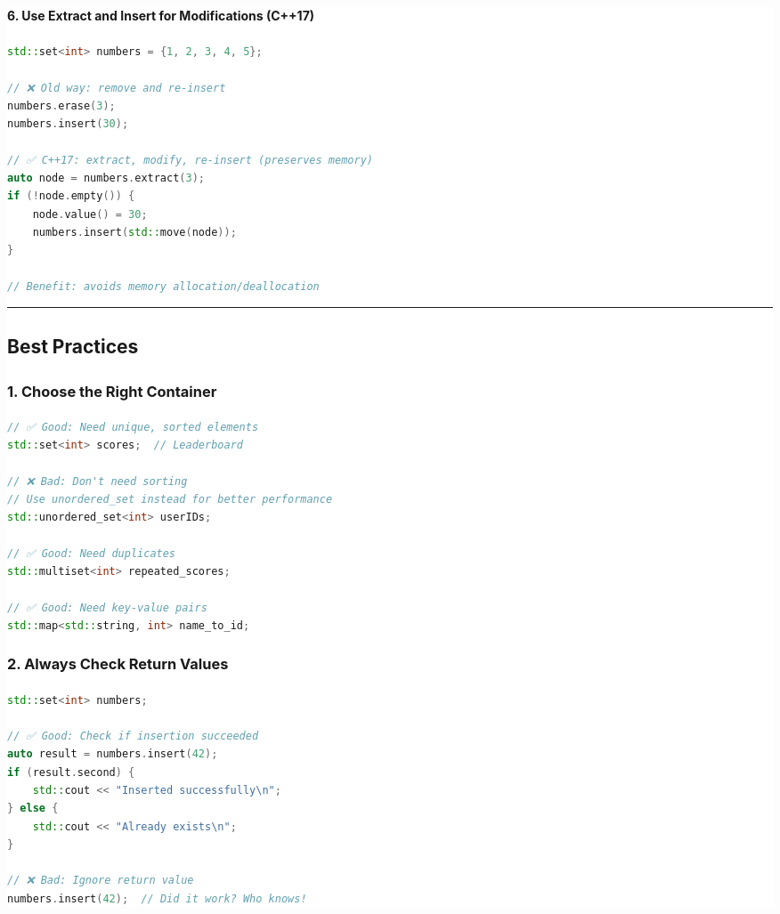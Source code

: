 #### 6. Use Extract and Insert for Modifications (C++17)

```cpp
std::set<int> numbers = {1, 2, 3, 4, 5};

// ❌ Old way: remove and re-insert
numbers.erase(3);
numbers.insert(30);

// ✅ C++17: extract, modify, re-insert (preserves memory)
auto node = numbers.extract(3);
if (!node.empty()) {
    node.value() = 30;
    numbers.insert(std::move(node));
}

// Benefit: avoids memory allocation/deallocation
```

---

## Best Practices

### 1. Choose the Right Container

```cpp
// ✅ Good: Need unique, sorted elements
std::set<int> scores;  // Leaderboard

// ❌ Bad: Don't need sorting
// Use unordered_set instead for better performance
std::unordered_set<int> userIDs;

// ✅ Good: Need duplicates
std::multiset<int> repeated_scores;

// ✅ Good: Need key-value pairs
std::map<std::string, int> name_to_id;
```

### 2. Always Check Return Values

```cpp
std::set<int> numbers;

// ✅ Good: Check if insertion succeeded
auto result = numbers.insert(42);
if (result.second) {
    std::cout << "Inserted successfully\n";
} else {
    std::cout << "Already exists\n";
}

// ❌ Bad: Ignore return value
numbers.insert(42);  // Did it work? Who knows!
```
